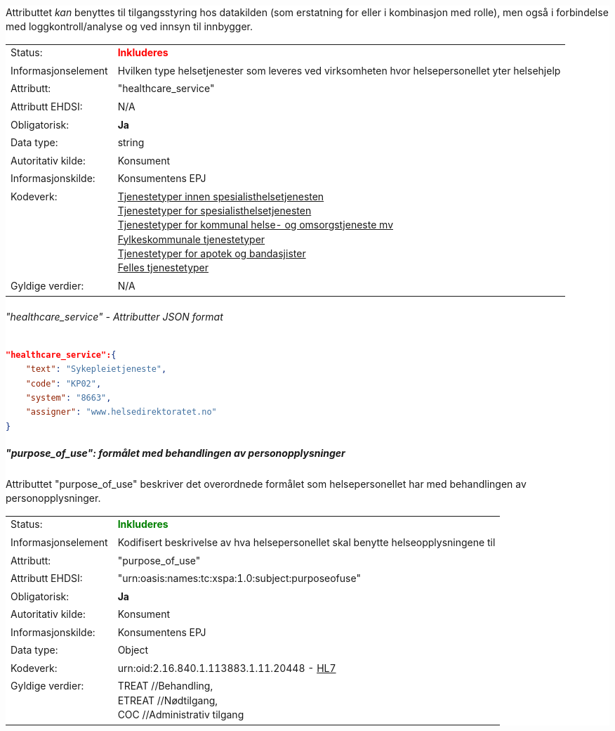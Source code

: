 Attributtet _kan_ benyttes til tilgangsstyring hos datakilden (som erstatning for eller i kombinasjon med rolle), men også i forbindelse med loggkontroll/analyse og ved innsyn til innbygger.

|   |   |
| ---| ---|
| Status: | <span style="color: red; font-weight: bold;">Inkluderes</span> |
| Informasjonselement | Hvilken type helsetjenester som leveres ved virksomheten hvor helsepersonellet yter helsehjelp |
| Attributt: | "healthcare_service" |
| Attributt EHDSI: | N/A |
| Obligatorisk: | **Ja** |
| Data type: | string |
| Autoritativ kilde: | Konsument |
| Informasjonskilde: | Konsumentens EPJ |
| Kodeverk: | [Tjenestetyper innen spesialisthelsetjenesten](https://volven.no/produkt.asp?open_f=true&id=495806&catID=3&subID=8&subCat=163&oid=8627)<br/>[Tjenestetyper for spesialisthelsetjenesten](https://volven.no/produkt.asp?open_f=true&id=496329&catID=3&subID=8&subCat=163&oid=8668)<br/>[Tjenestetyper for kommunal helse- og omsorgstjeneste mv](https://volven.no/produkt.asp?open_f=true&id=496326&catID=3&subID=8&subCat=163&oid=8663)<br/>[Fylkeskommunale tjenestetyper](https://volven.no/produkt.asp?open_f=true&id=496298&catID=3&subID=8&subCat=163&oid=8662)<br/>[Tjenestetyper for apotek og bandasjister](https://volven.no/produkt.asp?open_f=true&id=496327&catID=3&subID=8&subCat=163&oid=8664)<br/>[Felles tjenestetyper](https://volven.no/produkt.asp?open_f=true&id=496328&catID=3&subID=8&subCat=163&oid=8666) |
| Gyldige verdier:| N/A |



###### "healthcare_service" - Attributter JSON format

````JSON
"healthcare_service":{
	"text": "Sykepleietjeneste",
	"code": "KP02",
	"system": "8663",
	"assigner": "www.helsedirektoratet.no"
}
````

##### "purpose_of_use": formålet med behandlingen av personopplysninger
Attributtet "purpose_of_use" beskriver det overordnede formålet som helsepersonellet har med behandlingen av personopplysninger.

|   |   |
| ---| ---|
| Status: | <span style="color: green; font-weight: bold;">Inkluderes</span> |
| Informasjonselement | Kodifisert beskrivelse av hva helsepersonellet skal benytte helseopplysningene til  |
| Attributt: | "purpose_of_use" |
| Attributt EHDSI: | "urn:oasis:names:tc:xspa:1.0:subject:purposeofuse" |
| Obligatorisk: | **Ja** |
| Autoritativ kilde: | Konsument |
| Informasjonskilde: | Konsumentens EPJ |
| Data type: | Object |
| Kodeverk: | urn:oid:2.16.840.1.113883.1.11.20448 - [HL7](https://terminology.hl7.org/ValueSet-v3-PurposeOfUse.html) |
| Gyldige verdier:| TREAT //Behandling,  <br/>ETREAT  //Nødtilgang,<br/>COC  //Administrativ tilgang<br/> |
